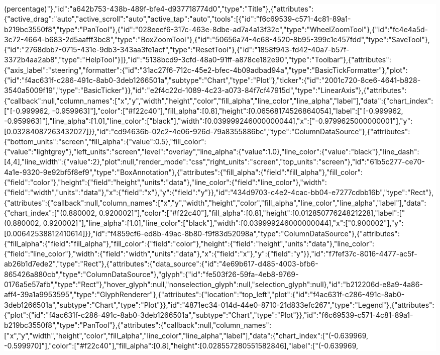 (percentage)"},"id":"a642b753-438b-489f-bfe4-d937718774d0","type":"Title"},{"attributes":{"active_drag":"auto","active_scroll":"auto","active_tap":"auto","tools":[{"id":"f6c69539-c571-4c81-89a1-b219bc3550f8","type":"PanTool"},{"id":"028eeef6-317c-463e-8dbe-ad7a4a13f32c","type":"WheelZoomTool"},{"id":"fc4e4a5d-3c72-4664-b683-2d5aafff3bc8","type":"BoxZoomTool"},{"id":"50656a74-4c68-4520-8b95-399c1c457fdd","type":"SaveTool"},{"id":"2768dbb7-0715-431e-9db3-343aa3fe1acf","type":"ResetTool"},{"id":"1858f943-fd42-40a7-b57f-3372b4aa2ab8","type":"HelpTool"}]},"id":"5138bcd9-3cfd-48a0-91ff-a878ce182e90","type":"Toolbar"},{"attributes":{"axis_label":"steering","formatter":{"id":"31ac27f6-712c-45e2-bfec-4b09adbad94a","type":"BasicTickFormatter"},"plot":{"id":"f4ac631f-c286-491c-8ab0-3deb1266501a","subtype":"Chart","type":"Plot"},"ticker":{"id":"2001c720-8ce6-4641-b828-3540a5009f19","type":"BasicTicker"}},"id":"e2f4c22d-1089-4c23-a073-84f7cf47915d","type":"LinearAxis"},{"attributes":{"callback":null,"column_names":["x","y","width","height","color","fill_alpha","line_color","line_alpha","label"],"data":{"chart_index":["[-0.999962, -0.959963]"],"color":["#f22c40"],"fill_alpha":[0.8],"height":[0.06568174526864054],"label":["[-0.999962, -0.959963]"],"line_alpha":[1.0],"line_color":["black"],"width":[0.039999246000000044],"x":["-0.9799625000000001"],"y":[0.03284087263432027]}},"id":"cd94636b-02c2-4e06-926d-79a8355886bc","type":"ColumnDataSource"},{"attributes":{"bottom_units":"screen","fill_alpha":{"value":0.5},"fill_color":{"value":"lightgrey"},"left_units":"screen","level":"overlay","line_alpha":{"value":1.0},"line_color":{"value":"black"},"line_dash":[4,4],"line_width":{"value":2},"plot":null,"render_mode":"css","right_units":"screen","top_units":"screen"},"id":"61b5c277-ce70-4a1e-9320-9e92bf5f8ef9","type":"BoxAnnotation"},{"attributes":{"fill_alpha":{"field":"fill_alpha"},"fill_color":{"field":"color"},"height":{"field":"height","units":"data"},"line_color":{"field":"line_color"},"width":{"field":"width","units":"data"},"x":{"field":"x"},"y":{"field":"y"}},"id":"434d9703-c4e2-4cac-bb04-e7277cdbb16b","type":"Rect"},{"attributes":{"callback":null,"column_names":["x","y","width","height","color","fill_alpha","line_color","line_alpha","label"],"data":{"chart_index":["(0.880002, 0.920002]"],"color":["#f22c40"],"fill_alpha":[0.8],"height":[0.01285077624821228],"label":["(0.880002, 0.920002]"],"line_alpha":[1.0],"line_color":["black"],"width":[0.039999246000000044],"x":["0.900002"],"y":[0.00642538812410614]}},"id":"f4859cf6-ed8b-49ac-8b80-f9f83d52098a","type":"ColumnDataSource"},{"attributes":{"fill_alpha":{"field":"fill_alpha"},"fill_color":{"field":"color"},"height":{"field":"height","units":"data"},"line_color":{"field":"line_color"},"width":{"field":"width","units":"data"},"x":{"field":"x"},"y":{"field":"y"}},"id":"f7fef37c-8016-4477-ac5f-ab26b1d7ede2","type":"Rect"},{"attributes":{"data_source":{"id":"4e69b617-d485-4003-bfb6-865426a880cb","type":"ColumnDataSource"},"glyph":{"id":"fe503f26-59fa-4eb8-9769-0176a5e57afb","type":"Rect"},"hover_glyph":null,"nonselection_glyph":null,"selection_glyph":null},"id":"b212206d-e8a9-4a86-aff4-39a1a9953595","type":"GlyphRenderer"},{"attributes":{"location":"top_left","plot":{"id":"f4ac631f-c286-491c-8ab0-3deb1266501a","subtype":"Chart","type":"Plot"}},"id":"4871ec34-014d-44e0-8710-21d833efc267","type":"Legend"},{"attributes":{"plot":{"id":"f4ac631f-c286-491c-8ab0-3deb1266501a","subtype":"Chart","type":"Plot"}},"id":"f6c69539-c571-4c81-89a1-b219bc3550f8","type":"PanTool"},{"attributes":{"callback":null,"column_names":["x","y","width","height","color","fill_alpha","line_color","line_alpha","label"],"data":{"chart_index":["(-0.639969, -0.599970]"],"color":["#f22c40"],"fill_alpha":[0.8],"height":[0.028557280551582846],"label":["(-0.639969,